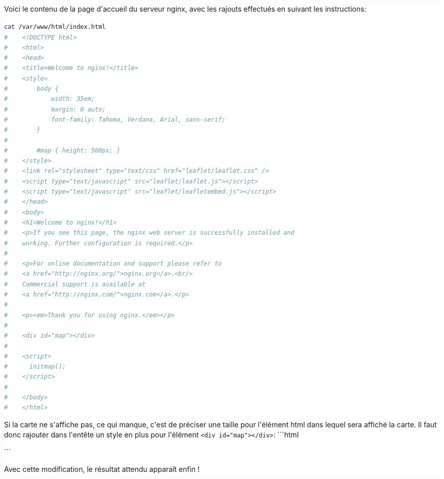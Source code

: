 Voici le contenu de la page d'accueil du serveur nginx, avec
les rajouts effectués en suivant les instructions:


```bash
cat /var/www/html/index.html
#    <!DOCTYPE html>
#    <html>
#    <head>
#    <title>Welcome to nginx!</title>
#    <style>
#        body {
#            width: 35em;
#            margin: 0 auto;
#            font-family: Tahoma, Verdana, Arial, sans-serif;
#        }
#    
#        #map { height: 500px; }
#    </style>
#    <link rel="stylesheet" type="text/css" href="leaflet/leaflet.css" />
#    <script type="text/javascript" src="leaflet/leaflet.js"></script>
#    <script type="text/javascript" src="leaflet/leafletembed.js"></script>
#    </head>
#    <body>
#    <h1>Welcome to nginx!</h1>
#    <p>If you see this page, the nginx web server is successfully installed and
#    working. Further configuration is required.</p>
#    
#    <p>For online documentation and support please refer to
#    <a href="http://nginx.org/">nginx.org</a>.<br/>
#    Commercial support is available at
#    <a href="http://nginx.com/">nginx.com</a>.</p>
#    
#    <p><em>Thank you for using nginx.</em></p>
#    
#    <div id="map"></div>
#    
#    <script>
#      initmap();
#    </script>
#    
#    </body>
#    </html>
```


Si  la carte  ne  s'affiche  pas, ce  qui  manque, c'est  de
préciser  une taille  pour l'élément  html dans  lequel sera
affiché la  carte. Il  faut donc  rajouter dans  l'entête un
style en plus pour l'élément `<div id="map"></div>`: ```html
<style>  #map { height: 180px; } </style>```

Avec cette modification, le  résultat attendu apparaît enfin
!
